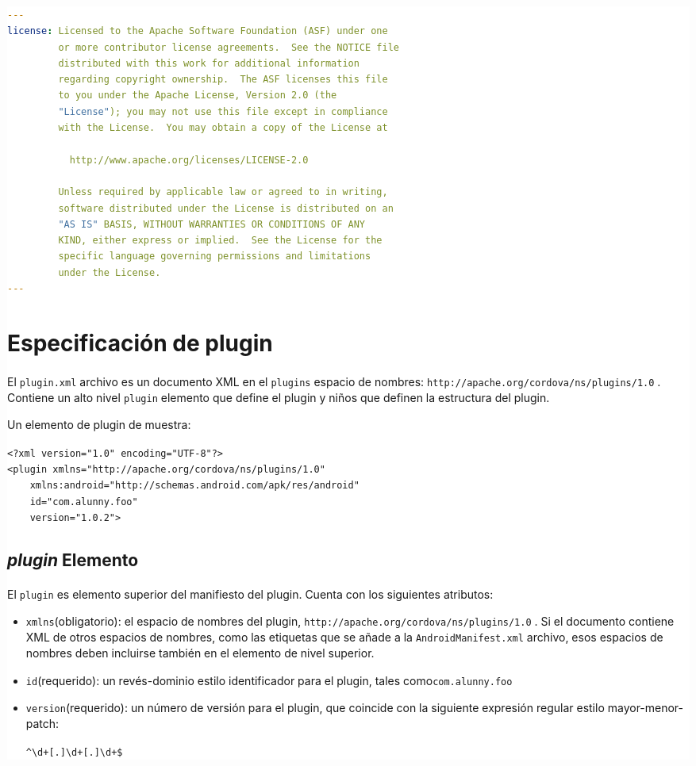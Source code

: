 ```yaml
---
license: Licensed to the Apache Software Foundation (ASF) under one
         or more contributor license agreements.  See the NOTICE file
         distributed with this work for additional information
         regarding copyright ownership.  The ASF licenses this file
         to you under the Apache License, Version 2.0 (the
         "License"); you may not use this file except in compliance
         with the License.  You may obtain a copy of the License at

           http://www.apache.org/licenses/LICENSE-2.0

         Unless required by applicable law or agreed to in writing,
         software distributed under the License is distributed on an
         "AS IS" BASIS, WITHOUT WARRANTIES OR CONDITIONS OF ANY
         KIND, either express or implied.  See the License for the
         specific language governing permissions and limitations
         under the License.
---
```


# Especificación de plugin

El `plugin.xml` archivo es un documento XML en el `plugins` espacio de nombres: `http://apache.org/cordova/ns/plugins/1.0` . Contiene un alto nivel `plugin` elemento que define el plugin y niños que definen la estructura del plugin.

Un elemento de plugin de muestra:

    <?xml version="1.0" encoding="UTF-8"?>
    <plugin xmlns="http://apache.org/cordova/ns/plugins/1.0"
        xmlns:android="http://schemas.android.com/apk/res/android"
        id="com.alunny.foo"
        version="1.0.2">
    

## *plugin* Elemento

El `plugin` es elemento superior del manifiesto del plugin. Cuenta con los siguientes atributos:

*   `xmlns`(obligatorio): el espacio de nombres del plugin, `http://apache.org/cordova/ns/plugins/1.0` . Si el documento contiene XML de otros espacios de nombres, como las etiquetas que se añade a la `AndroidManifest.xml` archivo, esos espacios de nombres deben incluirse también en el elemento de nivel superior.

*   `id`(requerido): un revés-dominio estilo identificador para el plugin, tales como`com.alunny.foo`

*   `version`(requerido): un número de versión para el plugin, que coincide con la siguiente expresión regular estilo mayor-menor-patch:
    
        ^\d+[.]\d+[.]\d+$
        
